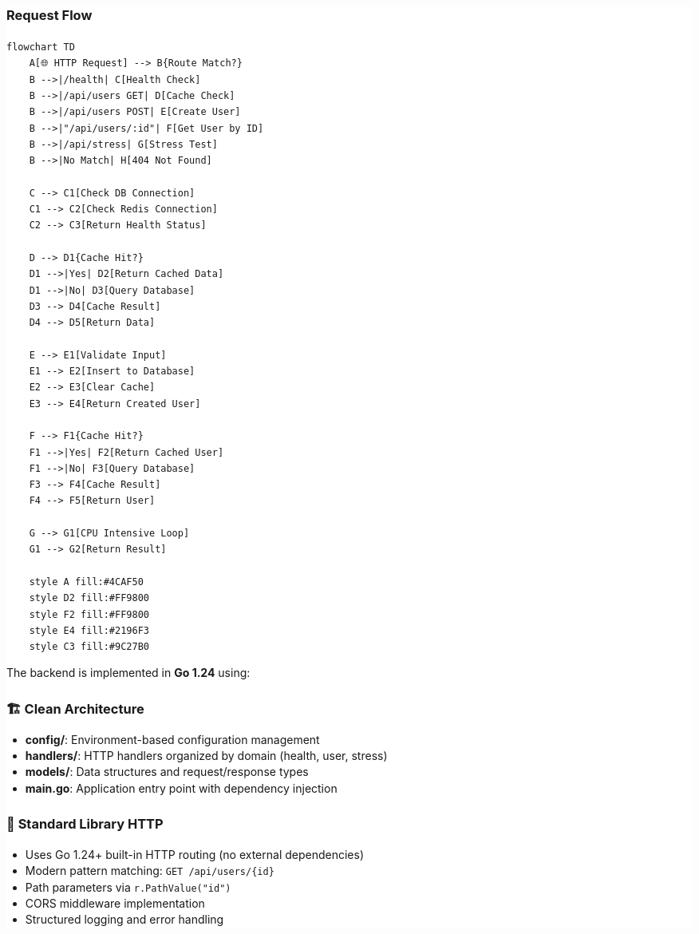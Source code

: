 ### Request Flow

```mermaid
flowchart TD
    A[🌐 HTTP Request] --> B{Route Match?}
    B -->|/health| C[Health Check]
    B -->|/api/users GET| D[Cache Check]
    B -->|/api/users POST| E[Create User]
    B -->|"/api/users/:id"| F[Get User by ID]
    B -->|/api/stress| G[Stress Test]
    B -->|No Match| H[404 Not Found]
    
    C --> C1[Check DB Connection]
    C1 --> C2[Check Redis Connection]
    C2 --> C3[Return Health Status]
    
    D --> D1{Cache Hit?}
    D1 -->|Yes| D2[Return Cached Data]
    D1 -->|No| D3[Query Database]
    D3 --> D4[Cache Result]
    D4 --> D5[Return Data]
    
    E --> E1[Validate Input]
    E1 --> E2[Insert to Database]
    E2 --> E3[Clear Cache]
    E3 --> E4[Return Created User]
    
    F --> F1{Cache Hit?}
    F1 -->|Yes| F2[Return Cached User]
    F1 -->|No| F3[Query Database]
    F3 --> F4[Cache Result]
    F4 --> F5[Return User]
    
    G --> G1[CPU Intensive Loop]
    G1 --> G2[Return Result]
    
    style A fill:#4CAF50
    style D2 fill:#FF9800
    style F2 fill:#FF9800
    style E4 fill:#2196F3
    style C3 fill:#9C27B0
```

The backend is implemented in **Go 1.24** using:

### 🏗️ **Clean Architecture**
- **config/**: Environment-based configuration management
- **handlers/**: HTTP handlers organized by domain (health, user, stress)
- **models/**: Data structures and request/response types
- **main.go**: Application entry point with dependency injection

### 🚀 **Standard Library HTTP**
- Uses Go 1.24+ built-in HTTP routing (no external dependencies)
- Modern pattern matching: `GET /api/users/{id}`
- Path parameters via `r.PathValue("id")`
- CORS middleware implementation
- Structured logging and error handling

